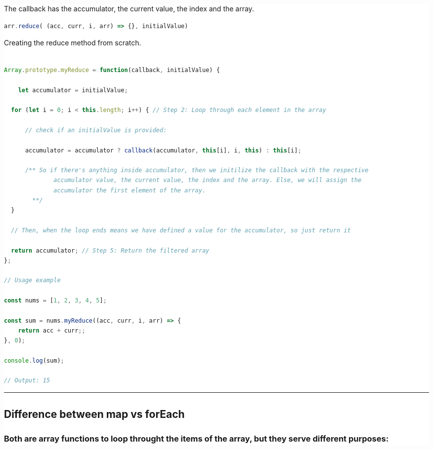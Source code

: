 The callback has the accumulator, the current value, the index and the array.

```jsx
arr.reduce( (acc, curr, i, arr) => {}, initialValue)
```

Creating the reduce method from scratch.

```jsx

Array.prototype.myReduce = function(callback, initialValue) {

	let accumulator = initialValue;
	
  for (let i = 0; i < this.length; i++) { // Step 2: Loop through each element in the array
  
	  // check if an initialValue is provided:
	  
	  accumulator = accumulator ? callback(accumulator, this[i], i, this) : this[i];
	  
	  /** So if there's anything inside accumulator, then we initilize the callback with the respective
			  accumulator value, the current value, the index and the array. Else, we will assign the 
			  accumulator the first element of the array.
		**/ 
  }
  
  // Then, when the loop ends means we have defined a value for the accumulator, so just return it

  return accumulator; // Step 5: Return the filtered array
};

// Usage example

const nums = [1, 2, 3, 4, 5];

const sum = nums.myReduce((acc, curr, i, arr) => {
	return acc + curr;;
}, 0);

console.log(sum);

// Output: 15
```

_____________________________________________________________________________________________________________________

## Difference between map vs forEach

### Both are array functions to loop throught the items of the array, but they serve different purposes:
